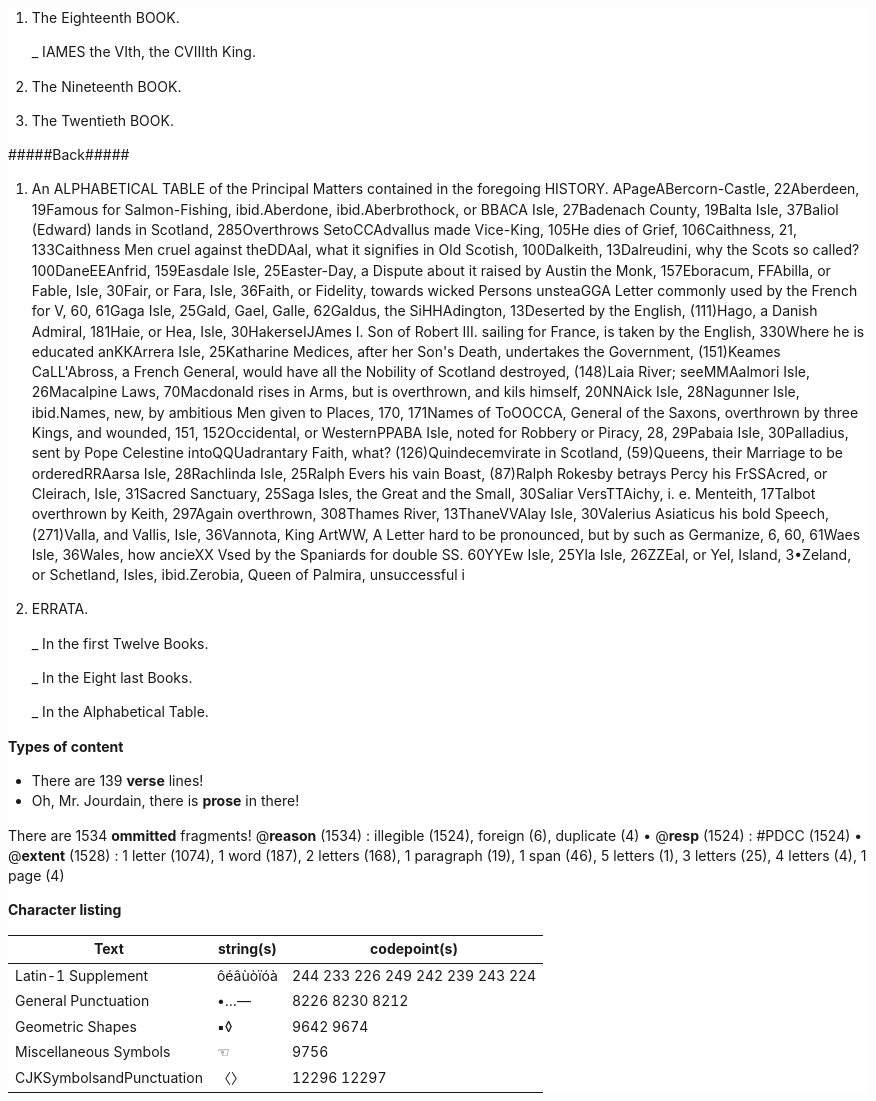 1. The Eighteenth BOOK.

    _ IAMES the VIth, the CVIIIth King.

1. The Nineteenth BOOK.

1. The Twentieth BOOK.

#####Back#####

1. An ALPHABETICAL TABLE of the Principal Matters contained in the foregoing HISTORY.
APageABercorn-Castle, 22Aberdeen, 19Famous for Salmon-Fishing, ibid.Aberdone, ibid.Aberbrothock, or BBACA Isle, 27Badenach County, 19Balta Isle, 37Baliol (Edward) lands in Scotland, 285Overthrows SetoCCAdvallus made Vice-King, 105He dies of Grief, 106Caithness, 21, 133Caithness Men cruel against theDDAal, what it signifies in Old Scotish, 100Dalkeith, 13Dalreudini, why the Scots so called? 100DaneEEAnfrid, 159Easdale Isle, 25Easter-Day, a Dispute about it raised by Austin the Monk, 157Eboracum, FFAbilla, or Fable, Isle, 30Fair, or Fara, Isle, 36Faith, or Fidelity, towards wicked Persons unsteaGGA Letter commonly used by the French for V, 60, 61Gaga Isle, 25Gald, Gael, Galle, 62Galdus, the SiHHAdington, 13Deserted by the English, (111)Hago, a Danish Admiral, 181Haie, or Hea, Isle, 30HakerseIJAmes I. Son of Robert III. sailing for France, is taken by the English, 330Where he is educated anKKArrera Isle, 25Katharine Medices, after her Son's Death, undertakes the Government, (151)Keames CaLL'Abross, a French General, would have all the Nobility of Scotland destroyed, (148)Laia River; seeMMAalmori Isle, 26Macalpine Laws, 70Macdonald rises in Arms, but is overthrown, and kils himself, 20NNAick Isle, 28Nagunner Isle, ibid.Names, new, by ambitious Men given to Places, 170, 171Names of ToOOCCA, General of the Saxons, overthrown by three Kings, and wounded, 151, 152Occidental, or WesternPPABA Isle, noted for Robbery or Piracy, 28, 29Pabaia Isle, 30Palladius, sent by Pope Celestine intoQQUadrantary Faith, what? (126)Quindecemvirate in Scotland, (59)Queens, their Marriage to be orderedRRAarsa Isle, 28Rachlinda Isle, 25Ralph Evers his vain Boast, (87)Ralph Rokesby betrays Percy his FrSSAcred, or Cleirach, Isle, 31Sacred Sanctuary, 25Saga Isles, the Great and the Small, 30Saliar VersTTAichy, i. e. Menteith, 17Talbot overthrown by Keith, 297Again overthrown, 308Thames River, 13ThaneVVAlay Isle, 30Valerius Asiaticus his bold Speech, (271)Valla, and Vallis, Isle, 36Vannota, King ArtWW, A Letter hard to be pronounced, but by such as Germanize, 6, 60, 61Waes Isle, 36Wales, how ancieXX Vsed by the Spaniards for double SS. 60YYEw Isle, 25Yla Isle, 26ZZEal, or Yel, Island, 3•Zeland, or Schetland, Isles, ibid.Zerobia, Queen of Palmira, unsuccessful i
1. ERRATA.

    _ In the first Twelve Books.

    _ In the Eight last Books.

    _ In the Alphabetical Table.

**Types of content**

  * There are 139 **verse** lines!
  * Oh, Mr. Jourdain, there is **prose** in there!

There are 1534 **ommitted** fragments! 
 @__reason__ (1534) : illegible (1524), foreign (6), duplicate (4)  •  @__resp__ (1524) : #PDCC (1524)  •  @__extent__ (1528) : 1 letter (1074), 1 word (187), 2 letters (168), 1 paragraph (19), 1 span (46), 5 letters (1), 3 letters (25), 4 letters (4), 1 page (4)

**Character listing**


|Text|string(s)|codepoint(s)|
|---|---|---|
|Latin-1 Supplement|ôéâùòïóà|244 233 226 249 242 239 243 224|
|General Punctuation|•…—|8226 8230 8212|
|Geometric Shapes|▪◊|9642 9674|
|Miscellaneous Symbols|☜|9756|
|CJKSymbolsandPunctuation|〈〉|12296 12297|
